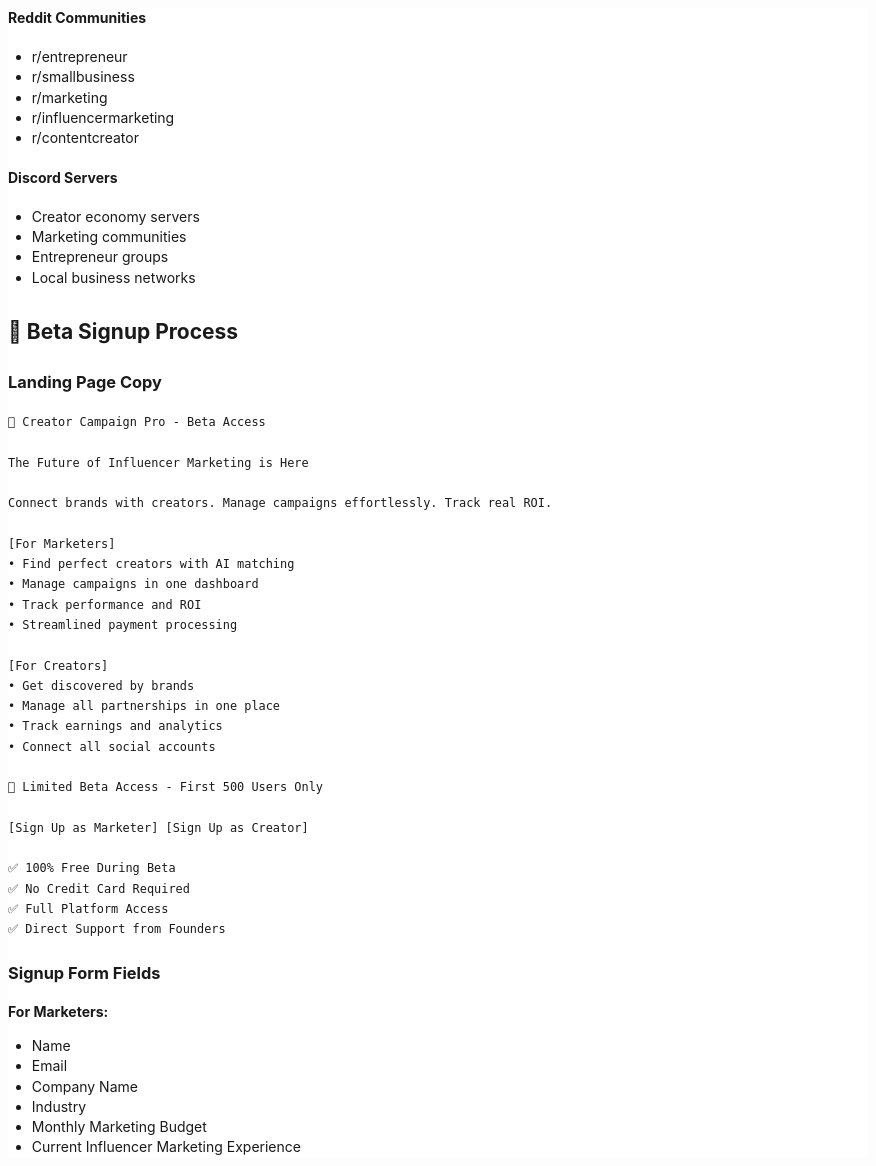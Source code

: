 #### **Reddit Communities**
- r/entrepreneur
- r/smallbusiness
- r/marketing
- r/influencermarketing
- r/contentcreator

#### **Discord Servers**
- Creator economy servers
- Marketing communities
- Entrepreneur groups
- Local business networks

## 📝 Beta Signup Process

### **Landing Page Copy**
```
🚀 Creator Campaign Pro - Beta Access

The Future of Influencer Marketing is Here

Connect brands with creators. Manage campaigns effortlessly. Track real ROI.

[For Marketers]
• Find perfect creators with AI matching
• Manage campaigns in one dashboard  
• Track performance and ROI
• Streamlined payment processing

[For Creators]
• Get discovered by brands
• Manage all partnerships in one place
• Track earnings and analytics
• Connect all social accounts

🎯 Limited Beta Access - First 500 Users Only

[Sign Up as Marketer] [Sign Up as Creator]

✅ 100% Free During Beta
✅ No Credit Card Required  
✅ Full Platform Access
✅ Direct Support from Founders
```

### **Signup Form Fields**
**For Marketers:**
- Name
- Email
- Company Name
- Industry
- Monthly Marketing Budget
- Current Influencer Marketing Experience
